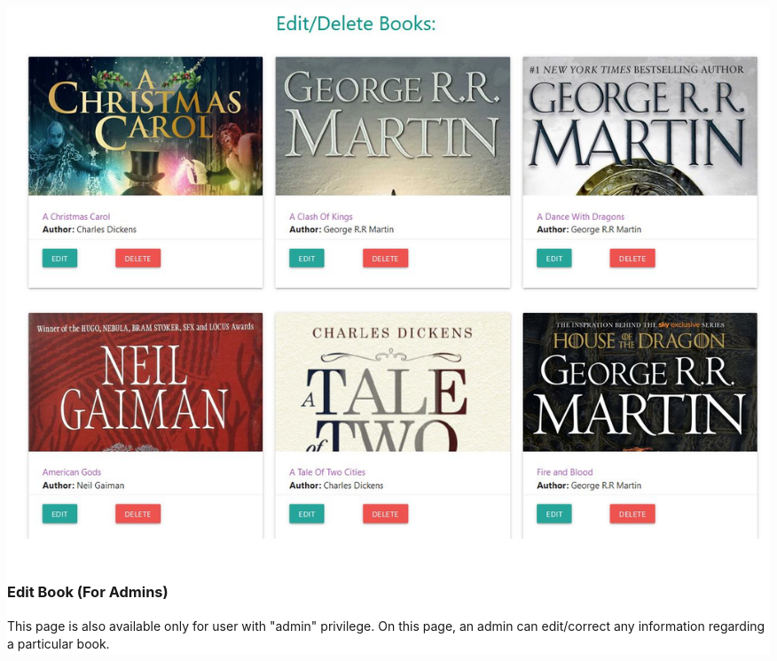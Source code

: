 ![Edit/Delete Book](./media/images/edit-delete-book.JPG)
<br><br>


### Edit Book (For Admins) <a name="editbook"></a>
This page is also available only for user with "admin" privilege. On this page, an admin can edit/correct any information regarding a particular book.
